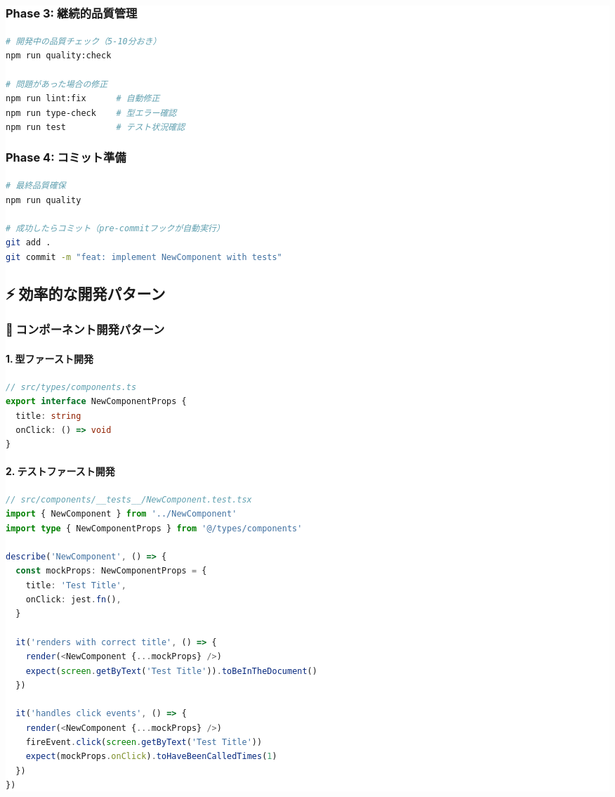 
### **Phase 3: 継続的品質管理**
```bash
# 開発中の品質チェック（5-10分おき）
npm run quality:check

# 問題があった場合の修正
npm run lint:fix      # 自動修正
npm run type-check    # 型エラー確認
npm run test          # テスト状況確認
```

### **Phase 4: コミット準備**
```bash
# 最終品質確保
npm run quality

# 成功したらコミット（pre-commitフックが自動実行）
git add .
git commit -m "feat: implement NewComponent with tests"
```

## ⚡ 効率的な開発パターン

### **🔧 コンポーネント開発パターン**

#### **1. 型ファースト開発**
```typescript
// src/types/components.ts
export interface NewComponentProps {
  title: string
  onClick: () => void
}
```

#### **2. テストファースト開発**
```typescript
// src/components/__tests__/NewComponent.test.tsx
import { NewComponent } from '../NewComponent'
import type { NewComponentProps } from '@/types/components'

describe('NewComponent', () => {
  const mockProps: NewComponentProps = {
    title: 'Test Title',
    onClick: jest.fn(),
  }
  
  it('renders with correct title', () => {
    render(<NewComponent {...mockProps} />)
    expect(screen.getByText('Test Title')).toBeInTheDocument()
  })
  
  it('handles click events', () => {
    render(<NewComponent {...mockProps} />)
    fireEvent.click(screen.getByText('Test Title'))
    expect(mockProps.onClick).toHaveBeenCalledTimes(1)
  })
})
```
